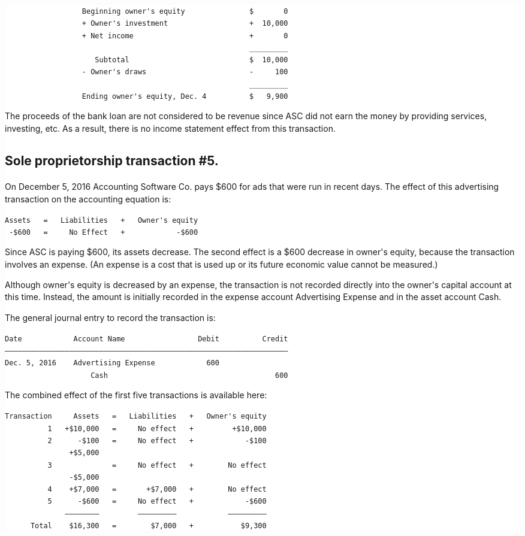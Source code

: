 ```
                  Beginning owner's equity               $       0
                  + Owner's investment                   +  10,000
                  + Net income                           +       0
                                                         _________
                     Subtotal                            $  10,000
                  - Owner's draws                        -     100
                                                         _________
                  Ending owner's equity, Dec. 4          $   9,900                                       
```

The proceeds of the bank loan are not considered to be revenue since ASC did not earn the money by providing services, investing, etc. As a result, there is no income statement effect from this transaction.

## **Sole proprietorship transaction #5.**

On December 5, 2016 Accounting Software Co. pays $600 for ads that were run in recent days. The effect of this advertising transaction on the accounting equation is:

```
Assets   =   Liabilities   +   Owner's equity
 -$600   =     No Effect   +            -$600
```

Since ASC is paying $600, its assets decrease. The second effect is a $600 decrease in owner's equity, because the transaction involves an expense. (An expense is a cost that is used up or its future economic value cannot be measured.)

Although owner's equity is decreased by an expense, the transaction is not recorded directly into the owner's capital account at this time. Instead, the amount is initially recorded in the expense account Advertising Expense and in the asset account Cash.

The general journal entry to record the transaction is:

```
Date            Account Name                 Debit          Credit
——————————————————————————————————————————————————————————————————
Dec. 5, 2016    Advertising Expense            600
                    Cash                                       600
```

The combined effect of the first five transactions is available here:

```
Transaction     Assets   =   Liabilities   +   Owner's equity
          1   +$10,000   =     No effect   +         +$10,000
          2      -$100   =     No effect   +            -$100
               +$5,000
          3              =     No effect   +        No effect
               -$5,000
          4    +$7,000   =       +$7,000   +        No effect
          5      -$600   =     No effect   +            -$600  
              ————————         —————————            —————————
      Total    $16,300   =        $7,000   +           $9,300
```
